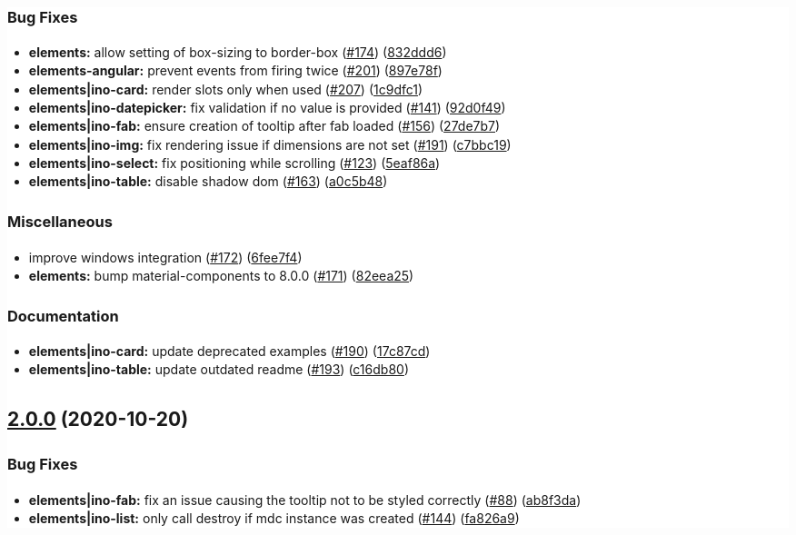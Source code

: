 
### Bug Fixes

* **elements:** allow setting of box-sizing to border-box ([#174](https://github.com/inovex/elements/issues/174)) ([832ddd6](https://github.com/inovex/elements/commit/832ddd6700f5c4a3b66579cb0d006a0ad9d7451b))
* **elements-angular:** prevent events from firing twice ([#201](https://github.com/inovex/elements/issues/201)) ([897e78f](https://github.com/inovex/elements/commit/897e78f0e8d2d2268fdaca1e50bae747e5290556))
* **elements|ino-card:** render slots only when used ([#207](https://github.com/inovex/elements/issues/207)) ([1c9dfc1](https://github.com/inovex/elements/commit/1c9dfc1f5ea77bab6fab320389b36be1d5ddbec4))
* **elements|ino-datepicker:** fix validation if no value is provided ([#141](https://github.com/inovex/elements/issues/141)) ([92d0f49](https://github.com/inovex/elements/commit/92d0f49c51d2ac763acef994dae04f5f39de589d))
* **elements|ino-fab:** ensure creation of tooltip after fab loaded ([#156](https://github.com/inovex/elements/issues/156)) ([27de7b7](https://github.com/inovex/elements/commit/27de7b7c7e87d0cb1c17cb704cda42b68443c505))
* **elements|ino-img:** fix rendering issue if dimensions are not set ([#191](https://github.com/inovex/elements/issues/191)) ([c7bbc19](https://github.com/inovex/elements/commit/c7bbc19c20feb15fe0c7b4e3e77c66580f4f3f75))
* **elements|ino-select:** fix positioning while scrolling ([#123](https://github.com/inovex/elements/issues/123)) ([5eaf86a](https://github.com/inovex/elements/commit/5eaf86a83796a7e3969e699fd5e6a71d6c976c89))
* **elements|ino-table:** disable shadow dom ([#163](https://github.com/inovex/elements/issues/163)) ([a0c5b48](https://github.com/inovex/elements/commit/a0c5b48582ba3953c3d17064b852fe7590caedc5))


### Miscellaneous

* improve windows integration ([#172](https://github.com/inovex/elements/issues/172)) ([6fee7f4](https://github.com/inovex/elements/commit/6fee7f45eb529af0482987dfa4ce4b2124be3cd0))
* **elements:** bump material-components to 8.0.0 ([#171](https://github.com/inovex/elements/issues/171)) ([82eea25](https://github.com/inovex/elements/commit/82eea25089785029d0d4b02f26224e8121b80bc3))


### Documentation

* **elements|ino-card:** update deprecated examples ([#190](https://github.com/inovex/elements/issues/190)) ([17c87cd](https://github.com/inovex/elements/commit/17c87cd4cbde6cbb22e16b4bf1b34f87372563ac))
* **elements|ino-table:** update outdated readme ([#193](https://github.com/inovex/elements/issues/193)) ([c16db80](https://github.com/inovex/elements/commit/c16db80a503b4be3118dcd022d0f5d705984d3e1))

## [2.0.0](https://github.com/inovex/elements/compare/v1.2.0...v2.0.0) (2020-10-20)


### Bug Fixes

* **elements|ino-fab:** fix an issue causing the tooltip not to be styled correctly ([#88](https://github.com/inovex/elements/issues/88)) ([ab8f3da](https://github.com/inovex/elements/commit/ab8f3dad2a13486eb45a130988af7a9fccd10966))
* **elements|ino-list:** only call destroy if mdc instance was created ([#144](https://github.com/inovex/elements/issues/144)) ([fa826a9](https://github.com/inovex/elements/commit/fa826a9a6c13ec9c0ab0d24fe43df0ef2e1c869d))
